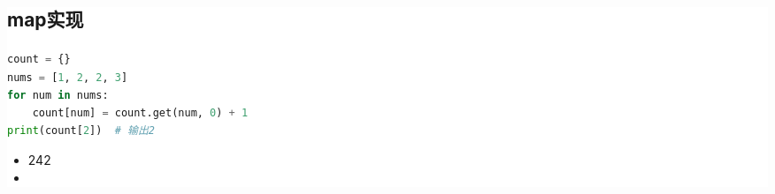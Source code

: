 ```Python
```
## map实现
```Python
count = {}
nums = [1, 2, 2, 3]
for num in nums:
    count[num] = count.get(num, 0) + 1
print(count[2])  # 输出2
```

- 242
- 


